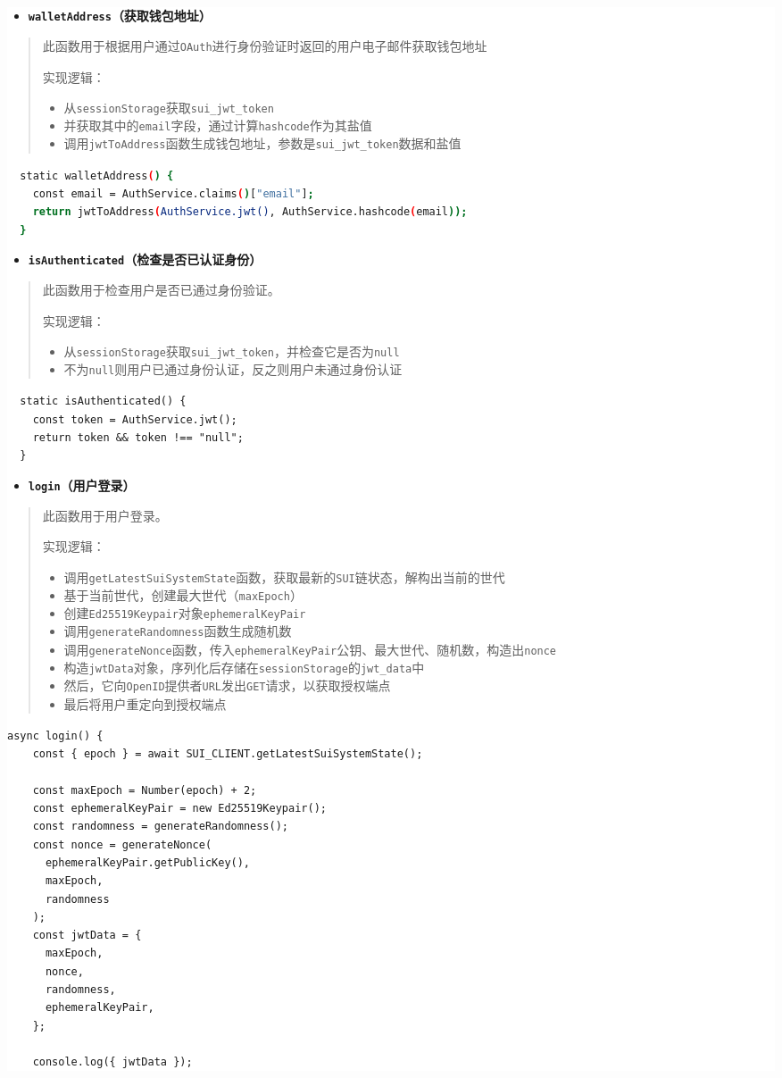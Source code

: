 - **`walletAddress`（获取钱包地址）**

> 此函数用于根据用户通过`OAuth`进行身份验证时返回的用户电子邮件获取钱包地址
>
> 实现逻辑：
>
> - 从`sessionStorage`获取`sui_jwt_token`
> - 并获取其中的`email`字段，通过计算`hashcode`作为其盐值
> - 调用`jwtToAddress`函数生成钱包地址，参数是`sui_jwt_token`数据和盐值

```bash
  static walletAddress() {
    const email = AuthService.claims()["email"];
    return jwtToAddress(AuthService.jwt(), AuthService.hashcode(email));
  }
```

- **`isAuthenticated`（检查是否已认证身份）**

> 此函数用于检查用户是否已通过身份验证。
>
> 实现逻辑：
>
> - 从`sessionStorage`获取`sui_jwt_token`，并检查它是否为`null`
> - 不为`null`则用户已通过身份认证，反之则用户未通过身份认证

```tsx
  static isAuthenticated() {
    const token = AuthService.jwt();
    return token && token !== "null";
  }
```

- **`login`（用户登录）**

> 此函数用于用户登录。
>
> 实现逻辑：
>
> - 调用`getLatestSuiSystemState`函数，获取最新的`SUI`链状态，解构出当前的世代
> - 基于当前世代，创建最大世代（`maxEpoch`）
> - 创建`Ed25519Keypair`对象`ephemeralKeyPair`
> - 调用`generateRandomness`函数生成随机数
> - 调用`generateNonce`函数，传入`ephemeralKeyPair`公钥、最大世代、随机数，构造出`nonce`
> - 构造`jwtData`对象，序列化后存储在`sessionStorage`的`jwt_data`中
> - 然后，它向`OpenID`提供者`URL`发出`GET`请求，以获取授权端点
> - 最后将用户重定向到授权端点

```tsx
async login() {
    const { epoch } = await SUI_CLIENT.getLatestSuiSystemState();

    const maxEpoch = Number(epoch) + 2;
    const ephemeralKeyPair = new Ed25519Keypair();
    const randomness = generateRandomness();
    const nonce = generateNonce(
      ephemeralKeyPair.getPublicKey(),
      maxEpoch,
      randomness
    );
    const jwtData = {
      maxEpoch,
      nonce,
      randomness,
      ephemeralKeyPair,
    };

    console.log({ jwtData });
```